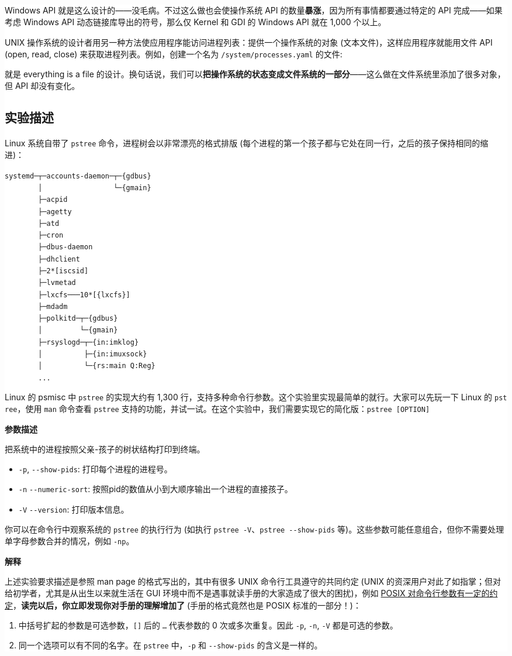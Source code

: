 Windows API 就是这么设计的——没毛病。不过这么做也会使操作系统 API 的数量**暴涨**，因为所有事情都要通过特定的 API 完成——如果考虑 Windows API 动态链接库导出的符号，那么仅 Kernel 和 GDI 的 Windows API 就在 1,000 个以上。

UNIX 操作系统的设计者用另一种方法使应用程序能访问进程列表：提供一个操作系统的对象 (文本文件)，这样应用程序就能用文件 API (open, read, close) 来获取进程列表。例如，创建一个名为 `/system/processes.yaml` 的文件:

就是 everything is a file 的设计。换句话说，我们可以**把操作系统的状态变成文件系统的一部分**——这么做在文件系统里添加了很多对象，但 API 却没有变化。

## 实验描述

Linux 系统自带了 `pstree` 命令，进程树会以非常漂亮的格式排版 (每个进程的第一个孩子都与它处在同一行，之后的孩子保持相同的缩进)：

```xml
systemd─┬─accounts-daemon─┬─{gdbus}
        │                 └─{gmain}
        ├─acpid
        ├─agetty
        ├─atd
        ├─cron
        ├─dbus-daemon
        ├─dhclient
        ├─2*[iscsid]
        ├─lvmetad
        ├─lxcfs───10*[{lxcfs}]
        ├─mdadm
        ├─polkitd─┬─{gdbus}
        │         └─{gmain}
        ├─rsyslogd─┬─{in:imklog}
        │          ├─{in:imuxsock}
        │          └─{rs:main Q:Reg}
        ...
```

Linux 的 psmisc 中 `pstree` 的实现大约有 1,300 行，支持多种命令行参数。这个实验里实现最简单的就行。大家可以先玩一下 Linux 的 `pstree`，使用 `man` 命令查看 `pstree` 支持的功能，并试一试。在这个实验中，我们需要实现它的简化版：`pstree [OPTION]`

**参数描述**

把系统中的进程按照父亲-孩子的树状结构打印到终端。

*   `-p`, `--show-pids`: 打印每个进程的进程号。

*   `-n` `--numeric-sort`: 按照pid的数值从小到大顺序输出一个进程的直接孩子。

*   `-V` `--version`: 打印版本信息。

你可以在命令行中观察系统的 `pstree` 的执行行为 (如执行 `pstree -V`、`pstree --show-pids` 等)。这些参数可能任意组合，但你不需要处理单字母参数合并的情况，例如 `-np`。

**解释**

上述实验要求描述是参照 man page 的格式写出的，其中有很多 UNIX 命令行工具遵守的共同约定 (UNIX 的资深用户对此了如指掌；但对给初学者，尤其是从出生以来就生活在 GUI 环境中而不是遇事就读手册的大家造成了很大的困扰)，例如 [POSIX 对命令行参数有一定的约定](http://pubs.opengroup.org/onlinepubs/9699919799/basedefs/V1_chap12.html "POSIX 对命令行参数有一定的约定")，**读完以后，你立即发现你对手册的理解增加了** (手册的格式竟然也是 POSIX 标准的一部分！)：

1.  中括号扩起的参数是可选参数，`[]` 后的 `…` 代表参数的 0 次或多次重复。因此 `-p`, `-n`, `-V` 都是可选的参数。

2.  同一个选项可以有不同的名字。在 `pstree` 中，`-p` 和 `--show-pids` 的含义是一样的。
